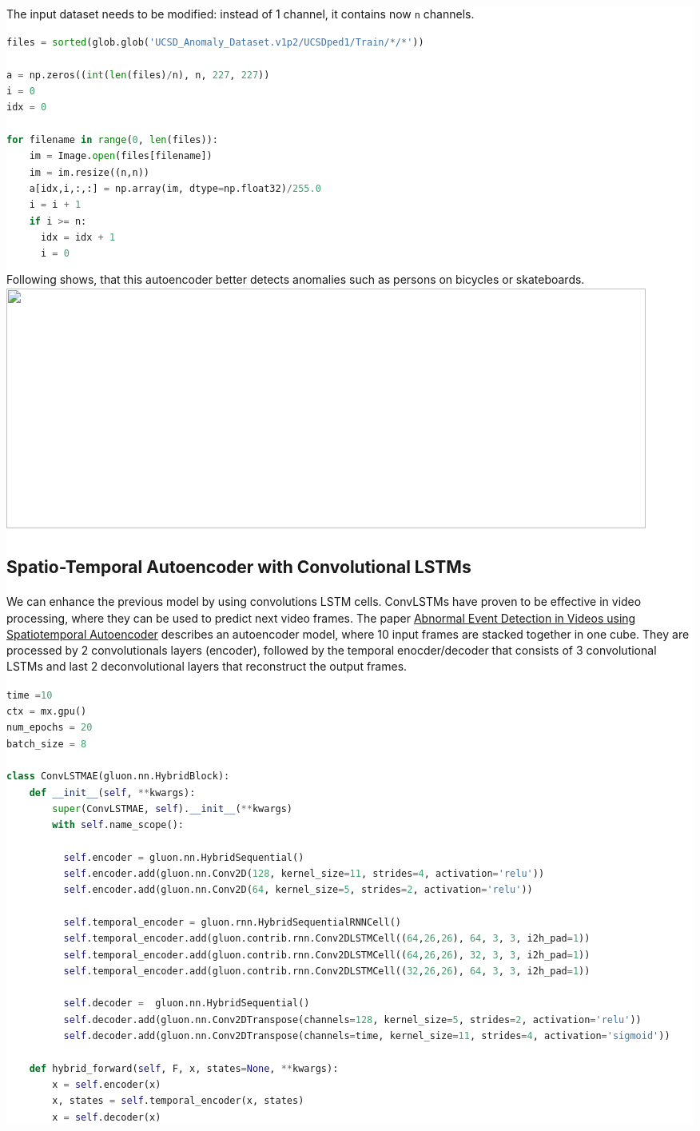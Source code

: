 The input dataset needs to be modified: instead of 1 channel, it contains now ```n``` channels.  
```python
files = sorted(glob.glob('UCSD_Anomaly_Dataset.v1p2/UCSDped1/Train/*/*'))

a = np.zeros((int(len(files)/n), n, 227, 227))
i = 0
idx = 0

for filename in range(0, len(files)):
    im = Image.open(files[filename])
    im = im.resize((n,n))
    a[idx,i,:,:] = np.array(im, dtype=np.float32)/255.0
    i = i + 1
    if i >= n:
      idx = idx + 1
      i = 0
```
Following shows, that this autoencoder better detects anomalies such as persons on bicycles or skateboards. 
<img src="https://github.com/NRauschmayr/Anomaly_Detection/raw/master/data/stsae.gif" width="800" height="300">

## Spatio-Temporal Autoencoder with Convolutional LSTMs 

We can enhance the previous model by using convolutions LSTM cells. ConvLSTMs have proven to be effective in video processing, where they can be used to predict next video frames. The paper [Abnormal Event Detection in Videos
using Spatiotemporal Autoencoder](https://arxiv.org/pdf/1701.01546.pdf) describes an autoencoder model, where 10 input frames are stacked together in one cube. They are processed by 2 convolutionals layers (encoder), followed by the temporal enocder/decoder that consists of 3 convolutional LSTMs and last 2 deconvolutional layers that reconstruct the output frames.

```python
time =10
ctx = mx.gpu()
num_epochs = 20
batch_size = 8

class ConvLSTMAE(gluon.nn.HybridBlock):
    def __init__(self, **kwargs):
        super(ConvLSTMAE, self).__init__(**kwargs)
        with self.name_scope():

          self.encoder = gluon.nn.HybridSequential()
          self.encoder.add(gluon.nn.Conv2D(128, kernel_size=11, strides=4, activation='relu'))
          self.encoder.add(gluon.nn.Conv2D(64, kernel_size=5, strides=2, activation='relu'))

          self.temporal_encoder = gluon.rnn.HybridSequentialRNNCell()
          self.temporal_encoder.add(gluon.contrib.rnn.Conv2DLSTMCell((64,26,26), 64, 3, 3, i2h_pad=1))
          self.temporal_encoder.add(gluon.contrib.rnn.Conv2DLSTMCell((64,26,26), 32, 3, 3, i2h_pad=1))
          self.temporal_encoder.add(gluon.contrib.rnn.Conv2DLSTMCell((32,26,26), 64, 3, 3, i2h_pad=1))

          self.decoder =  gluon.nn.HybridSequential()
          self.decoder.add(gluon.nn.Conv2DTranspose(channels=128, kernel_size=5, strides=2, activation='relu'))
          self.decoder.add(gluon.nn.Conv2DTranspose(channels=time, kernel_size=11, strides=4, activation='sigmoid'))

    def hybrid_forward(self, F, x, states=None, **kwargs):
        x = self.encoder(x)
        x, states = self.temporal_encoder(x, states)
        x = self.decoder(x)
```